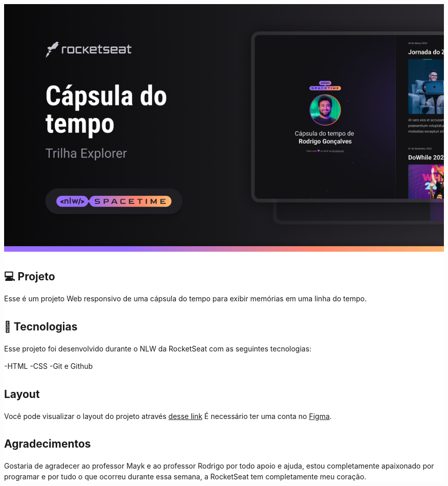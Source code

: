 <p>
<img src= ".github/preview.png" alt= "Demonstração do projeto" width="100%" />
</p>

## 💻 Projeto

Esse é um projeto Web responsivo de uma cápsula do tempo para exibir memórias em uma linha do tempo.

## 🚀 Tecnologias

Esse projeto foi desenvolvido durante o NLW da RocketSeat com as seguintes tecnologias:

-HTML
-CSS
-Git e Github

## Layout

Você pode visualizar o layout do projeto através
[desse link](<https://www.figma.com/file/40yBAWW79UU3djLRoNgd8Z/C%C3%A1psula-do-tempo-%E2%80%A2-Trilha-Explorer-(Community)?type=design&node-id=306%3A3&t=rXpQ89mbxZrfqezo-1>)
É necessário ter uma conta no [Figma](https://www.figma.com/).

## Agradecimentos

Gostaria de agradecer ao professor Mayk e ao professor Rodrigo por todo apoio e ajuda, estou completamente apaixonado por programar e por tudo o que
ocorreu durante essa semana, a RocketSeat tem completamente meu coração.
